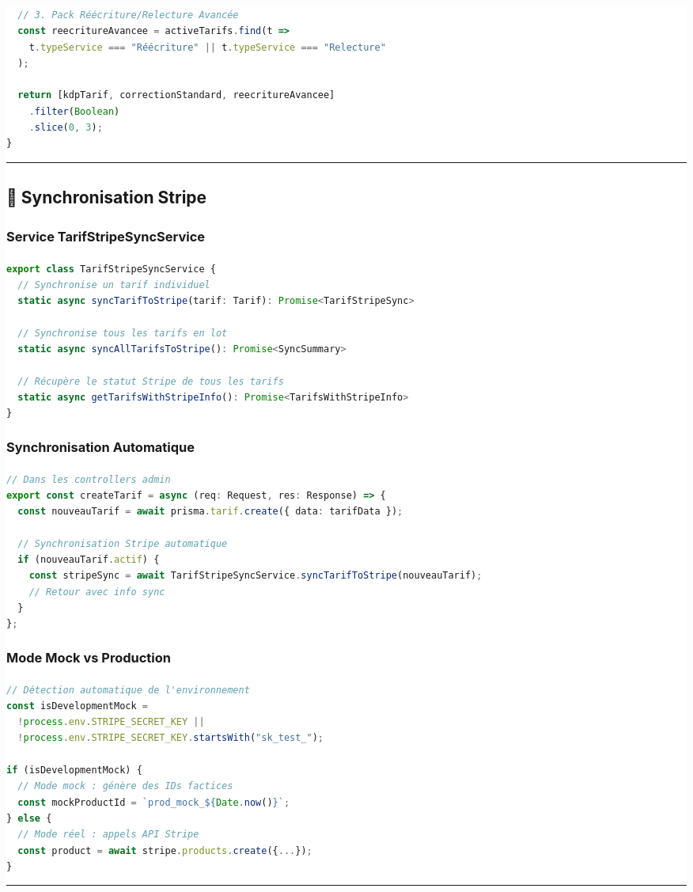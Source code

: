 ```typescript
  // 3. Pack Réécriture/Relecture Avancée
  const reecritureAvancee = activeTarifs.find(t => 
    t.typeService === "Réécriture" || t.typeService === "Relecture"
  );

  return [kdpTarif, correctionStandard, reecritureAvancee]
    .filter(Boolean)
    .slice(0, 3);
}
```

---

## 🔄 Synchronisation Stripe

### Service TarifStripeSyncService

```typescript
export class TarifStripeSyncService {
  // Synchronise un tarif individuel
  static async syncTarifToStripe(tarif: Tarif): Promise<TarifStripeSync>
  
  // Synchronise tous les tarifs en lot
  static async syncAllTarifsToStripe(): Promise<SyncSummary>
  
  // Récupère le statut Stripe de tous les tarifs
  static async getTarifsWithStripeInfo(): Promise<TarifsWithStripeInfo>
}
```

### Synchronisation Automatique

```typescript
// Dans les controllers admin
export const createTarif = async (req: Request, res: Response) => {
  const nouveauTarif = await prisma.tarif.create({ data: tarifData });
  
  // Synchronisation Stripe automatique
  if (nouveauTarif.actif) {
    const stripeSync = await TarifStripeSyncService.syncTarifToStripe(nouveauTarif);
    // Retour avec info sync
  }
};
```

### Mode Mock vs Production

```typescript
// Détection automatique de l'environnement
const isDevelopmentMock = 
  !process.env.STRIPE_SECRET_KEY ||
  !process.env.STRIPE_SECRET_KEY.startsWith("sk_test_");

if (isDevelopmentMock) {
  // Mode mock : génère des IDs factices
  const mockProductId = `prod_mock_${Date.now()}`;
} else {
  // Mode réel : appels API Stripe
  const product = await stripe.products.create({...});
}
```

---